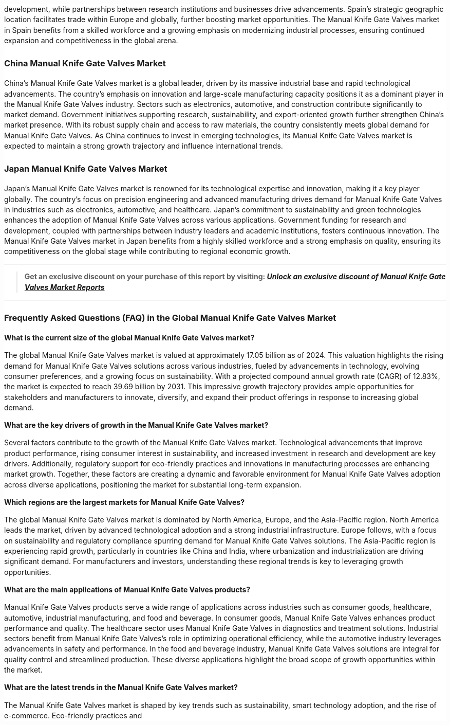 development, while partnerships between research institutions and businesses drive advancements. Spain&rsquo;s strategic geographic location facilitates trade within Europe and globally, further boosting market opportunities. The Manual Knife Gate Valves market in Spain benefits from a skilled workforce and a growing emphasis on modernizing industrial processes, ensuring continued expansion and competitiveness in the global arena.</p><h3>China Manual Knife Gate Valves Market</h3><p>China&rsquo;s Manual Knife Gate Valves market is a global leader, driven by its massive industrial base and rapid technological advancements. The country&rsquo;s emphasis on innovation and large-scale manufacturing capacity positions it as a dominant player in the Manual Knife Gate Valves industry. Sectors such as electronics, automotive, and construction contribute significantly to market demand. Government initiatives supporting research, sustainability, and export-oriented growth further strengthen China&rsquo;s market presence. With its robust supply chain and access to raw materials, the country consistently meets global demand for Manual Knife Gate Valves. As China continues to invest in emerging technologies, its Manual Knife Gate Valves market is expected to maintain a strong growth trajectory and influence international trends.</p><h3>Japan Manual Knife Gate Valves Market</h3><p>Japan&rsquo;s Manual Knife Gate Valves market is renowned for its technological expertise and innovation, making it a key player globally. The country&rsquo;s focus on precision engineering and advanced manufacturing drives demand for Manual Knife Gate Valves in industries such as electronics, automotive, and healthcare. Japan&rsquo;s commitment to sustainability and green technologies enhances the adoption of Manual Knife Gate Valves across various applications. Government funding for research and development, coupled with partnerships between industry leaders and academic institutions, fosters continuous innovation. The Manual Knife Gate Valves market in Japan benefits from a highly skilled workforce and a strong emphasis on quality, ensuring its competitiveness on the global stage while contributing to regional economic growth.</p><hr /><blockquote><p><strong>Get an exclusive discount on your purchase of this report by visiting: <em><a href="://marketresearchpulse.com/ask-for-discount/150814?utm_source=Github&amp;utm_medium=021">Unlock an exclusive discount of Manual Knife Gate Valves Market Reports</a></em>&nbsp;</strong></p></blockquote><hr /><h3>Frequently Asked Questions (FAQ) in the Global Manual Knife Gate Valves Market</h3><p><strong>What is the current size of the global Manual Knife Gate Valves market?</strong></p><p>The global Manual Knife Gate Valves market is valued at approximately 17.05 billion as of 2024. This valuation highlights the rising demand for Manual Knife Gate Valves solutions across various industries, fueled by advancements in technology, evolving consumer preferences, and a growing focus on sustainability. With a projected compound annual growth rate (CAGR) of 12.83%, the market is expected to reach 39.69 billion by 2031. This impressive growth trajectory provides ample opportunities for stakeholders and manufacturers to innovate, diversify, and expand their product offerings in response to increasing global demand.</p><p><strong>What are the key drivers of growth in the Manual Knife Gate Valves market?</strong></p><p>Several factors contribute to the growth of the Manual Knife Gate Valves market. Technological advancements that improve product performance, rising consumer interest in sustainability, and increased investment in research and development are key drivers. Additionally, regulatory support for eco-friendly practices and innovations in manufacturing processes are enhancing market growth. Together, these factors are creating a dynamic and favorable environment for Manual Knife Gate Valves adoption across diverse applications, positioning the market for substantial long-term expansion.</p><p><strong>Which regions are the largest markets for Manual Knife Gate Valves?</strong></p><p>The global Manual Knife Gate Valves market is dominated by North America, Europe, and the Asia-Pacific region. North America leads the market, driven by advanced technological adoption and a strong industrial infrastructure. Europe follows, with a focus on sustainability and regulatory compliance spurring demand for Manual Knife Gate Valves solutions. The Asia-Pacific region is experiencing rapid growth, particularly in countries like China and India, where urbanization and industrialization are driving significant demand. For manufacturers and investors, understanding these regional trends is key to leveraging growth opportunities.</p><p><strong>What are the main applications of Manual Knife Gate Valves products?</strong></p><p>Manual Knife Gate Valves products serve a wide range of applications across industries such as consumer goods, healthcare, automotive, industrial manufacturing, and food and beverage. In consumer goods, Manual Knife Gate Valves enhances product performance and quality. The healthcare sector uses Manual Knife Gate Valves in diagnostics and treatment solutions. Industrial sectors benefit from Manual Knife Gate Valves&rsquo;s role in optimizing operational efficiency, while the automotive industry leverages advancements in safety and performance. In the food and beverage industry, Manual Knife Gate Valves solutions are integral for quality control and streamlined production. These diverse applications highlight the broad scope of growth opportunities within the market.</p><p><strong>What are the latest trends in the Manual Knife Gate Valves market?</strong></p><p>The Manual Knife Gate Valves market is shaped by key trends such as sustainability, smart technology adoption, and the rise of e-commerce. Eco-friendly practices and